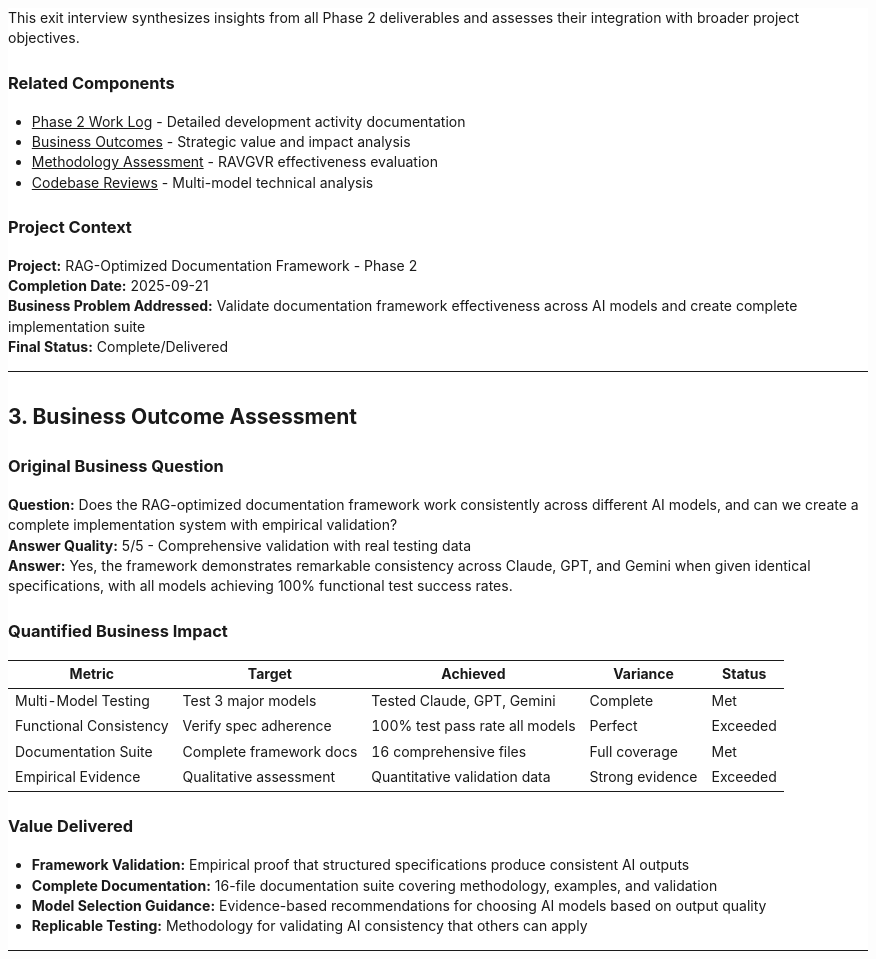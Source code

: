 This exit interview synthesizes insights from all Phase 2 deliverables and assesses their integration with broader project objectives.

### Related Components

- [Phase 2 Work Log](work-log.md) - Detailed development activity documentation
- [Business Outcomes](business-outcomes.md) - Strategic value and impact analysis
- [Methodology Assessment](methodology-assessment.md) - RAVGVR effectiveness evaluation
- [Codebase Reviews](codebase-reviews-phase-2.md) - Multi-model technical analysis

### Project Context

**Project:** RAG-Optimized Documentation Framework - Phase 2  
**Completion Date:** 2025-09-21  
**Business Problem Addressed:** Validate documentation framework effectiveness across AI models and create complete implementation suite  
**Final Status:** Complete/Delivered

---

## **3. Business Outcome Assessment**

### Original Business Question

**Question:** Does the RAG-optimized documentation framework work consistently across different AI models, and can we create a complete implementation system with empirical validation?  
**Answer Quality:** 5/5 - Comprehensive validation with real testing data  
**Answer:** Yes, the framework demonstrates remarkable consistency across Claude, GPT, and Gemini when given identical specifications, with all models achieving 100% functional test success rates.

### Quantified Business Impact

| Metric | Target | Achieved | Variance | Status |
|--------|--------|----------|----------|---------|
| Multi-Model Testing | Test 3 major models | Tested Claude, GPT, Gemini | Complete | Met |
| Functional Consistency | Verify spec adherence | 100% test pass rate all models | Perfect | Exceeded |
| Documentation Suite | Complete framework docs | 16 comprehensive files | Full coverage | Met |
| Empirical Evidence | Qualitative assessment | Quantitative validation data | Strong evidence | Exceeded |

### Value Delivered

- **Framework Validation:** Empirical proof that structured specifications produce consistent AI outputs
- **Complete Documentation:** 16-file documentation suite covering methodology, examples, and validation
- **Model Selection Guidance:** Evidence-based recommendations for choosing AI models based on output quality
- **Replicable Testing:** Methodology for validating AI consistency that others can apply

---